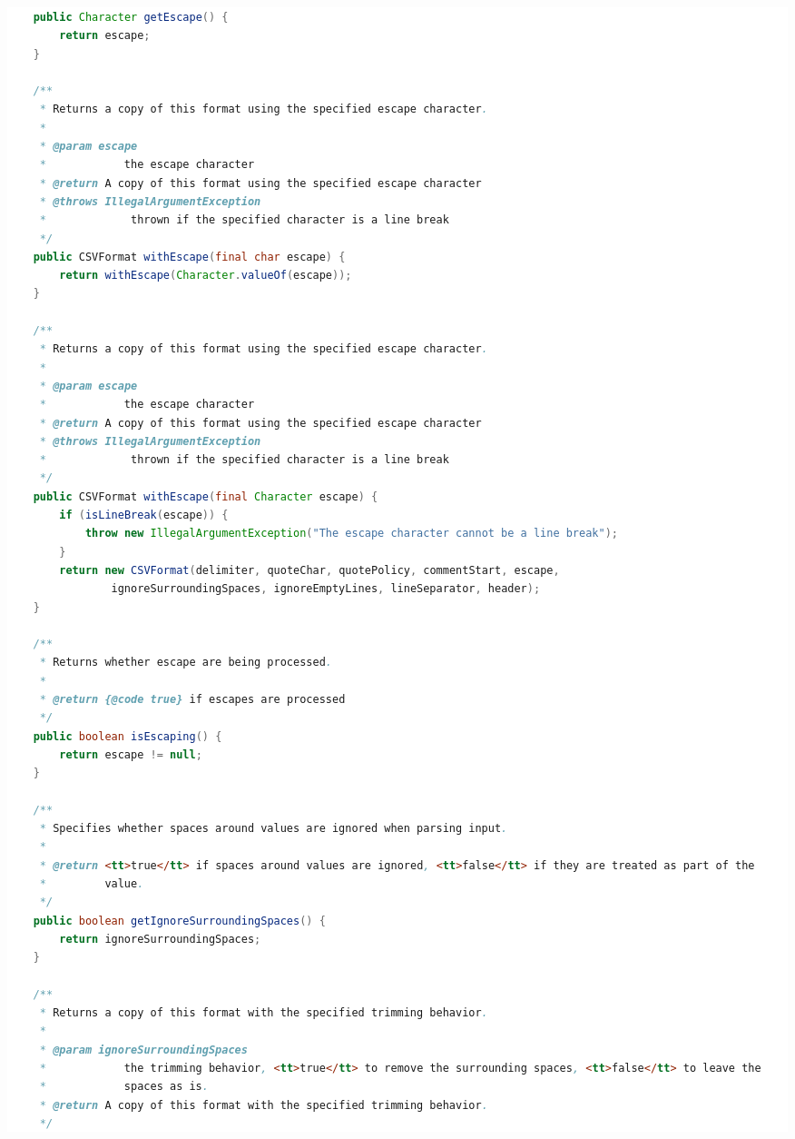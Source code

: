 ```java
    public Character getEscape() {
        return escape;
    }

    /**
     * Returns a copy of this format using the specified escape character.
     *
     * @param escape
     *            the escape character
     * @return A copy of this format using the specified escape character
     * @throws IllegalArgumentException
     *             thrown if the specified character is a line break
     */
    public CSVFormat withEscape(final char escape) {
        return withEscape(Character.valueOf(escape));
    }

    /**
     * Returns a copy of this format using the specified escape character.
     *
     * @param escape
     *            the escape character
     * @return A copy of this format using the specified escape character
     * @throws IllegalArgumentException
     *             thrown if the specified character is a line break
     */
    public CSVFormat withEscape(final Character escape) {
        if (isLineBreak(escape)) {
            throw new IllegalArgumentException("The escape character cannot be a line break");
        }
        return new CSVFormat(delimiter, quoteChar, quotePolicy, commentStart, escape,
                ignoreSurroundingSpaces, ignoreEmptyLines, lineSeparator, header);
    }

    /**
     * Returns whether escape are being processed.
     *
     * @return {@code true} if escapes are processed
     */
    public boolean isEscaping() {
        return escape != null;
    }

    /**
     * Specifies whether spaces around values are ignored when parsing input.
     *
     * @return <tt>true</tt> if spaces around values are ignored, <tt>false</tt> if they are treated as part of the
     *         value.
     */
    public boolean getIgnoreSurroundingSpaces() {
        return ignoreSurroundingSpaces;
    }

    /**
     * Returns a copy of this format with the specified trimming behavior.
     *
     * @param ignoreSurroundingSpaces
     *            the trimming behavior, <tt>true</tt> to remove the surrounding spaces, <tt>false</tt> to leave the
     *            spaces as is.
     * @return A copy of this format with the specified trimming behavior.
     */
```